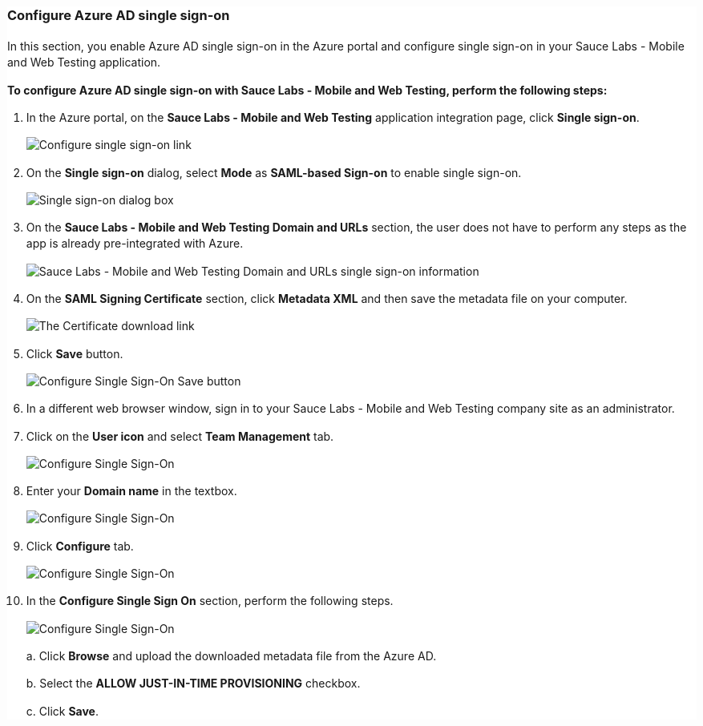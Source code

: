 ### Configure Azure AD single sign-on

In this section, you enable Azure AD single sign-on in the Azure portal and configure single sign-on in your Sauce Labs - Mobile and Web Testing application.

**To configure Azure AD single sign-on with Sauce Labs - Mobile and Web Testing, perform the following steps:**

1. In the Azure portal, on the **Sauce Labs - Mobile and Web Testing** application integration page, click **Single sign-on**.

	![Configure single sign-on link][4]

2. On the **Single sign-on** dialog, select **Mode** as **SAML-based Sign-on** to enable single sign-on.

	![Single sign-on dialog box](./media/saucelabs-mobileandwebtesting-tutorial/tutorial_saucelabs_samlbase.png)

3. On the **Sauce Labs - Mobile and Web Testing Domain and URLs** section, the user does not have to perform any steps as the app is already pre-integrated with Azure.

	![Sauce Labs - Mobile and Web Testing Domain and URLs single sign-on information](./media/saucelabs-mobileandwebtesting-tutorial/tutorial_saucelabs_url.png)

4. On the **SAML Signing Certificate** section, click **Metadata XML** and then save the metadata file on your computer.

	![The Certificate download link](./media/saucelabs-mobileandwebtesting-tutorial/tutorial_saucelabs_certificate.png)

5. Click **Save** button.

	![Configure Single Sign-On Save button](./media/saucelabs-mobileandwebtesting-tutorial/tutorial_general_400.png)

6. In a different web browser window, sign in to your Sauce Labs - Mobile and Web Testing company site as an administrator.

7. Click on the **User icon** and select **Team Management** tab.

	![Configure Single Sign-On](./media/saucelabs-mobileandwebtesting-tutorial/configure1.png)

8. Enter your **Domain name** in the textbox.

	![Configure Single Sign-On](./media/saucelabs-mobileandwebtesting-tutorial/configure2.png)

9. Click **Configure** tab.

	![Configure Single Sign-On](./media/saucelabs-mobileandwebtesting-tutorial/configure3.png)

10. In the **Configure Single Sign On** section, perform the following steps.

	![Configure Single Sign-On](./media/saucelabs-mobileandwebtesting-tutorial/configure4.png)

	a. Click **Browse** and upload the downloaded metadata file from the Azure AD.

	b. Select the **ALLOW JUST-IN-TIME PROVISIONING** checkbox.

	c. Click **Save**.


[1]: ./media/saucelabs-mobileandwebtesting-tutorial/tutorial_general_01.png
[2]: ./media/saucelabs-mobileandwebtesting-tutorial/tutorial_general_02.png
[3]: ./media/saucelabs-mobileandwebtesting-tutorial/tutorial_general_03.png
[4]: ./media/saucelabs-mobileandwebtesting-tutorial/tutorial_general_04.png
[100]: ./media/saucelabs-mobileandwebtesting-tutorial/tutorial_general_100.png
[200]: ./media/saucelabs-mobileandwebtesting-tutorial/tutorial_general_200.png
[201]: ./media/saucelabs-mobileandwebtesting-tutorial/tutorial_general_201.png
[202]: ./media/saucelabs-mobileandwebtesting-tutorial/tutorial_general_202.png
[203]: ./media/saucelabs-mobileandwebtesting-tutorial/tutorial_general_203.png